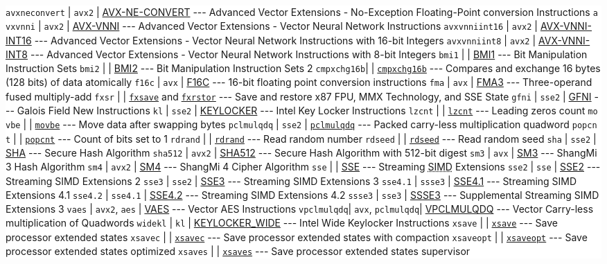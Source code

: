 `avxneconvert`      | `avx2`               | [AVX-NE-CONVERT] --- Advanced Vector Extensions - No-Exception Floating-Point conversion Instructions
`avxvnni`           | `avx2`               | [AVX-VNNI] --- Advanced Vector Extensions - Vector Neural Network Instructions
`avxvnniint16`      | `avx2`               | [AVX-VNNI-INT16] --- Advanced Vector Extensions - Vector Neural Network Instructions with 16-bit Integers
`avxvnniint8`       | `avx2`               | [AVX-VNNI-INT8] --- Advanced Vector Extensions - Vector Neural Network Instructions with 8-bit Integers
`bmi1`      |          | [BMI1] --- Bit Manipulation Instruction Sets
`bmi2`      |          | [BMI2] --- Bit Manipulation Instruction Sets 2
`cmpxchg16b`|          | [`cmpxchg16b`] --- Compares and exchange 16 bytes (128 bits) of data atomically
`f16c`      | `avx`    | [F16C] --- 16-bit floating point conversion instructions
`fma`       | `avx`    | [FMA3] --- Three-operand fused multiply-add
`fxsr`      |          | [`fxsave`] and [`fxrstor`] --- Save and restore x87 FPU, MMX Technology, and SSE State
`gfni`      | `sse2`   | [GFNI] --- Galois Field New Instructions
`kl`        | `sse2`   | [KEYLOCKER] --- Intel Key Locker Instructions
`lzcnt`     |          | [`lzcnt`] --- Leading zeros count
`movbe`     |          | [`movbe`] --- Move data after swapping bytes
`pclmulqdq` | `sse2`   | [`pclmulqdq`] --- Packed carry-less multiplication quadword
`popcnt`    |          | [`popcnt`] --- Count of bits set to 1
`rdrand`    |          | [`rdrand`] --- Read random number
`rdseed`    |          | [`rdseed`] --- Read random seed
`sha`       | `sse2`   | [SHA] --- Secure Hash Algorithm
`sha512`    | `avx2`   | [SHA512] --- Secure Hash Algorithm with 512-bit digest
`sm3`       | `avx`    | [SM3] --- ShangMi 3 Hash Algorithm
`sm4`       | `avx2`   | [SM4] --- ShangMi 4 Cipher Algorithm
`sse`       |          | [SSE] --- Streaming <abbr title="Single Instruction Multiple Data">SIMD</abbr> Extensions
`sse2`      | `sse`    | [SSE2] --- Streaming SIMD Extensions 2
`sse3`      | `sse2`   | [SSE3] --- Streaming SIMD Extensions 3
`sse4.1`    | `ssse3`  | [SSE4.1] --- Streaming SIMD Extensions 4.1
`sse4.2`    | `sse4.1` | [SSE4.2] --- Streaming SIMD Extensions 4.2
`ssse3`     | `sse3`   | [SSSE3] --- Supplemental Streaming SIMD Extensions 3
`vaes`      | `avx2`, `aes`     | [VAES] --- Vector AES Instructions
`vpclmulqdq`| `avx`, `pclmulqdq`| [VPCLMULQDQ] --- Vector Carry-less multiplication of Quadwords
`widekl`    | `kl`     | [KEYLOCKER_WIDE] --- Intel Wide Keylocker Instructions
`xsave`     |          | [`xsave`] --- Save processor extended states
`xsavec`    |          | [`xsavec`] --- Save processor extended states with compaction
`xsaveopt`  |          | [`xsaveopt`] --- Save processor extended states optimized
`xsaves`    |          | [`xsaves`] --- Save processor extended states supervisor



[ADX]: https://en.wikipedia.org/wiki/Intel_ADX
[AES]: https://en.wikipedia.org/wiki/AES_instruction_set
[AVX]: https://en.wikipedia.org/wiki/Advanced_Vector_Extensions
[AVX2]: https://en.wikipedia.org/wiki/Advanced_Vector_Extensions#AVX2
[AVX512-BF16]: https://en.wikipedia.org/wiki/AVX-512#BF16
[AVX512-BITALG]: https://en.wikipedia.org/wiki/AVX-512#VPOPCNTDQ_and_BITALG
[AVX512-BW]: https://en.wikipedia.org/wiki/AVX-512#BW,_DQ_and_VBMI
[AVX512-CD]: https://en.wikipedia.org/wiki/AVX-512#Conflict_detection
[AVX512-DQ]: https://en.wikipedia.org/wiki/AVX-512#BW,_DQ_and_VBMI
[AVX512-F]: https://en.wikipedia.org/wiki/AVX-512
[AVX512-FP16]: https://en.wikipedia.org/wiki/AVX-512#FP16
[AVX512-IFMA]: https://en.wikipedia.org/wiki/AVX-512#IFMA
[AVX512-VBMI]: https://en.wikipedia.org/wiki/AVX-512#BW,_DQ_and_VBMI
[AVX512-VBMI2]: https://en.wikipedia.org/wiki/AVX-512#VBMI2
[AVX512-VL]: https://en.wikipedia.org/wiki/AVX-512
[AVX512-VNNI]: https://en.wikipedia.org/wiki/AVX-512#VNNI
[AVX512-VP2INTERSECT]: https://en.wikipedia.org/wiki/AVX-512#VP2INTERSECT
[AVX512-VPOPCNTDQ]:https://en.wikipedia.org/wiki/AVX-512#VPOPCNTDQ_and_BITALG
[AVX-IFMA]: https://en.wikipedia.org/wiki/Advanced_Vector_Extensions#AVX-VNNI,_AVX-IFMA
[AVX-NE-CONVERT]: https://en.wikipedia.org/wiki/Advanced_Vector_Extensions#AVX-VNNI,_AVX-IFMA
[AVX-VNNI]: https://en.wikipedia.org/wiki/Advanced_Vector_Extensions#AVX-VNNI,_AVX-IFMA
[AVX-VNNI-INT16]: https://en.wikipedia.org/wiki/Advanced_Vector_Extensions#AVX-VNNI,_AVX-IFMA
[AVX-VNNI-INT8]: https://en.wikipedia.org/wiki/Advanced_Vector_Extensions#AVX-VNNI,_AVX-IFMA
[BMI1]: https://en.wikipedia.org/wiki/Bit_Manipulation_Instruction_Sets
[BMI2]: https://en.wikipedia.org/wiki/Bit_Manipulation_Instruction_Sets#BMI2
[`cmpxchg16b`]: https://www.felixcloutier.com/x86/cmpxchg8b:cmpxchg16b
[F16C]: https://en.wikipedia.org/wiki/F16C
[FMA3]: https://en.wikipedia.org/wiki/FMA_instruction_set
[`fxsave`]: https://www.felixcloutier.com/x86/fxsave
[`fxrstor`]: https://www.felixcloutier.com/x86/fxrstor
[GFNI]: https://en.wikipedia.org/wiki/AVX-512#GFNI
[KEYLOCKER]: https://en.wikipedia.org/wiki/List_of_x86_cryptographic_instructions#Intel_Key_Locker_instructions
[KEYLOCKER_WIDE]: https://en.wikipedia.org/wiki/List_of_x86_cryptographic_instructions#Intel_Key_Locker_instructions
[`lzcnt`]: https://www.felixcloutier.com/x86/lzcnt
[`movbe`]: https://www.felixcloutier.com/x86/movbe
[`pclmulqdq`]: https://www.felixcloutier.com/x86/pclmulqdq
[`popcnt`]: https://www.felixcloutier.com/x86/popcnt
[`rdrand`]: https://en.wikipedia.org/wiki/RdRand
[`rdseed`]: https://en.wikipedia.org/wiki/RdRand
[SHA]: https://en.wikipedia.org/wiki/Intel_SHA_extensions
[SHA512]: https://en.wikipedia.org/wiki/Intel_SHA_extensions
[SM3]: https://en.wikipedia.org/wiki/List_of_x86_cryptographic_instructions#Intel_SHA_and_SM3_instructions
[SM4]: https://en.wikipedia.org/wiki/List_of_x86_cryptographic_instructions#Intel_SHA_and_SM3_instructions
[SSE]: https://en.wikipedia.org/wiki/Streaming_SIMD_Extensions
[SSE2]: https://en.wikipedia.org/wiki/SSE2
[SSE3]: https://en.wikipedia.org/wiki/SSE3

[SSE4.1]: https://en.wikipedia.org/wiki/SSE4#SSE4.1
[SSE4.2]: https://en.wikipedia.org/wiki/SSE4#SSE4.2
[SSSE3]: https://en.wikipedia.org/wiki/SSSE3
[VAES]: https://en.wikipedia.org/wiki/AVX-512#VAES
[VPCLMULQDQ]: https://en.wikipedia.org/wiki/AVX-512#VPCLMULQDQ
[`xsave`]: https://www.felixcloutier.com/x86/xsave
[`xsavec`]: https://www.felixcloutier.com/x86/xsavec
[`xsaveopt`]: https://www.felixcloutier.com/x86/xsaveopt
[`xsaves`]: https://www.felixcloutier.com/x86/xsaves
[ARM Architecture Reference Manual]: https://developer.arm.com/documentation/ddi0487/latest
[developer.arm.com]: https://developer.arm.com
[la-f]: https://loongson.github.io/LoongArch-Documentation/LoongArch-Vol1-EN.html#cpucfg-fp_sp
[la-d]: https://loongson.github.io/LoongArch-Documentation/LoongArch-Vol1-EN.html#cpucfg-fp_dp
[la-frecipe]: https://loongson.github.io/LoongArch-Documentation/LoongArch-Vol1-EN.html#cpucfg-frecipe
[la-lasx]: https://loongson.github.io/LoongArch-Documentation/LoongArch-Vol1-EN.html#cpucfg-lasx
[la-lbt]: https://loongson.github.io/LoongArch-Documentation/LoongArch-Vol1-EN.html#cpucfg-lbt_x86
[la-lsx]: https://loongson.github.io/LoongArch-Documentation/LoongArch-Vol1-EN.html#cpucfg-lsx
[la-lvz]: https://loongson.github.io/LoongArch-Documentation/LoongArch-Vol1-EN.html#cpucfg-lvz
[RISC-V ISA Manual]: https://github.com/riscv/riscv-isa-manual
[RISC-V GitHub Account]: https://github.com/riscv
[rv-a]: https://github.com/riscv/riscv-isa-manual/blob/de46343a245c6ee1f7b1a40c92fe1a86bd4f4978/src/a-st-ext.adoc
[rv-c]: https://github.com/riscv/riscv-isa-manual/blob/de46343a245c6ee1f7b1a40c92fe1a86bd4f4978/src/c-st-ext.adoc
[rv-m]: https://github.com/riscv/riscv-isa-manual/blob/de46343a245c6ee1f7b1a40c92fe1a86bd4f4978/src/m-st-ext.adoc
[rv-zb]: https://github.com/riscv/riscv-bitmanip
[rv-zb-zba]: https://github.com/riscv/riscv-bitmanip/blob/main/bitmanip/zba.adoc
[rv-zb-zbb]: https://github.com/riscv/riscv-bitmanip/blob/main/bitmanip/zbb.adoc
[rv-zb-zbc]: https://github.com/riscv/riscv-bitmanip/blob/main/bitmanip/zbc.adoc
[rv-zb-zbkb]: https://github.com/riscv/riscv-bitmanip/blob/main/bitmanip/zbkb.adoc
[rv-zb-zbkc]: https://github.com/riscv/riscv-bitmanip/blob/main/bitmanip/zbkc.adoc
[rv-zb-zbkx]: https://github.com/riscv/riscv-bitmanip/blob/main/bitmanip/zbkx.adoc
[rv-zb-zbs]: https://github.com/riscv/riscv-bitmanip/blob/main/bitmanip/zbs.adoc
[rv-zk]: https://github.com/riscv/riscv-crypto/blob/e2dd7d98b7f34d477e38cb5fd7a3af4379525189/doc/scalar/riscv-crypto-scalar-zk.adoc
[rv-zkn]: https://github.com/riscv/riscv-crypto/blob/e2dd7d98b7f34d477e38cb5fd7a3af4379525189/doc/scalar/riscv-crypto-scalar-zkn.adoc
[rv-zkne]: https://github.com/riscv/riscv-crypto/blob/e2dd7d98b7f34d477e38cb5fd7a3af4379525189/doc/scalar/riscv-crypto-scalar-zkne.adoc
[rv-zknd]: https://github.com/riscv/riscv-crypto/blob/e2dd7d98b7f34d477e38cb5fd7a3af4379525189/doc/scalar/riscv-crypto-scalar-zknd.adoc
[rv-zknh]: https://github.com/riscv/riscv-crypto/blob/e2dd7d98b7f34d477e38cb5fd7a3af4379525189/doc/scalar/riscv-crypto-scalar-zknh.adoc
[rv-zkr]: https://github.com/riscv/riscv-crypto/blob/e2dd7d98b7f34d477e38cb5fd7a3af4379525189/doc/scalar/riscv-crypto-scalar-zkr.adoc
[rv-zks]: https://github.com/riscv/riscv-crypto/blob/e2dd7d98b7f34d477e38cb5fd7a3af4379525189/doc/scalar/riscv-crypto-scalar-zks.adoc
[rv-zksed]: https://github.com/riscv/riscv-crypto/blob/e2dd7d98b7f34d477e38cb5fd7a3af4379525189/doc/scalar/riscv-crypto-scalar-zksed.adoc
[rv-zksh]: https://github.com/riscv/riscv-crypto/blob/e2dd7d98b7f34d477e38cb5fd7a3af4379525189/doc/scalar/riscv-crypto-scalar-zksh.adoc
[rv-zkt]: https://github.com/riscv/riscv-crypto/blob/e2dd7d98b7f34d477e38cb5fd7a3af4379525189/doc/scalar/riscv-crypto-scalar-zkt.adoc
[bulk-memory]: https://github.com/WebAssembly/bulk-memory-operations
[extended-const]: https://github.com/WebAssembly/extended-const
[mutable-globals]: https://github.com/WebAssembly/mutable-global
[nontrapping-fptoint]: https://github.com/WebAssembly/nontrapping-float-to-int-conversions
[relaxed-simd]: https://github.com/WebAssembly/relaxed-simd
[sign-ext]: https://github.com/WebAssembly/sign-extension-ops
[simd128]: https://github.com/webassembly/simd
[reference-types]: https://github.com/webassembly/reference-types
[tail-call]: https://github.com/webassembly/tail-call
[multivalue]: https://github.com/webassembly/multi-value
[`-C target-cpu`]: ../../rustc/codegen-options/index.html#target-cpu
[`-C target-feature`]: ../../rustc/codegen-options/index.html#target-feature
[`is_aarch64_feature_detected`]: ../../std/arch/macro.is_aarch64_feature_detected.html
[`is_x86_feature_detected`]: ../../std/arch/macro.is_x86_feature_detected.html
[`Location`]: core::panic::Location
[`naked_asm!`]: ../inline-assembly.md
[`target_feature` conditional compilation option]: ../conditional-compilation.md#target_feature
[`unused_variables`]: ../../rustc/lints/listing/warn-by-default.html#unused-variables
[attribute]: ../attributes.md
[attributes]: ../attributes.md
[function body]: ../items/functions.md#function-body
[functions]: ../items/functions.md
[rust-abi]: ../items/external-blocks.md#abi
[target architecture]: ../conditional-compilation.md#target_arch
[trait]: ../items/traits.md
[undefined behavior]: ../behavior-considered-undefined.md
[unsafe attribute]: ../attributes.md#r-attributes.safety